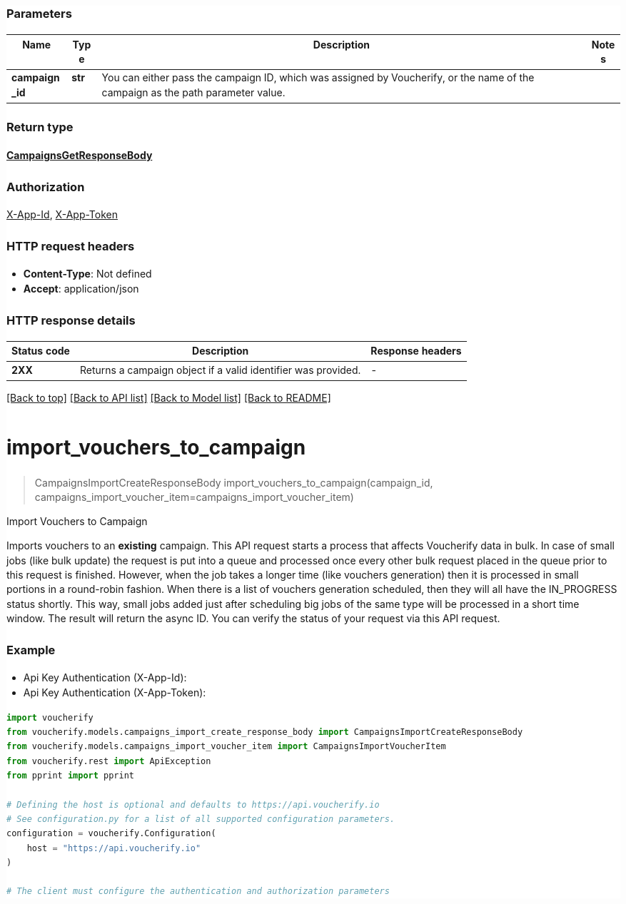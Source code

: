 

### Parameters


Name | Type | Description  | Notes
------------- | ------------- | ------------- | -------------
 **campaign_id** | **str**| You can either pass the campaign ID, which was assigned by Voucherify, or the name of the campaign as the path parameter value. | 

### Return type

[**CampaignsGetResponseBody**](CampaignsGetResponseBody.md)

### Authorization

[X-App-Id](../README.md#X-App-Id), [X-App-Token](../README.md#X-App-Token)

### HTTP request headers

 - **Content-Type**: Not defined
 - **Accept**: application/json

### HTTP response details

| Status code | Description | Response headers |
|-------------|-------------|------------------|
**2XX** | Returns a campaign object if a valid identifier was provided. |  -  |

[[Back to top]](#) [[Back to API list]](../README.md#documentation-for-api-endpoints) [[Back to Model list]](../README.md#documentation-for-models) [[Back to README]](../README.md)

# **import_vouchers_to_campaign**
> CampaignsImportCreateResponseBody import_vouchers_to_campaign(campaign_id, campaigns_import_voucher_item=campaigns_import_voucher_item)

Import Vouchers to Campaign

Imports vouchers to an **existing** campaign. This API request starts a process that affects Voucherify data in bulk.  In case of small jobs (like bulk update) the request is put into a queue and processed once every other bulk request placed in the queue prior to this request is finished. However, when the job takes a longer time (like vouchers generation) then it is processed in small portions in a round-robin fashion. When there is a list of vouchers generation scheduled, then they will all have the IN_PROGRESS status shortly. This way, small jobs added just after scheduling big jobs of the same type will be processed in a short time window.  The result will return the async ID. You can verify the status of your request via this API request.

### Example

* Api Key Authentication (X-App-Id):
* Api Key Authentication (X-App-Token):

```python
import voucherify
from voucherify.models.campaigns_import_create_response_body import CampaignsImportCreateResponseBody
from voucherify.models.campaigns_import_voucher_item import CampaignsImportVoucherItem
from voucherify.rest import ApiException
from pprint import pprint

# Defining the host is optional and defaults to https://api.voucherify.io
# See configuration.py for a list of all supported configuration parameters.
configuration = voucherify.Configuration(
    host = "https://api.voucherify.io"
)

# The client must configure the authentication and authorization parameters
```